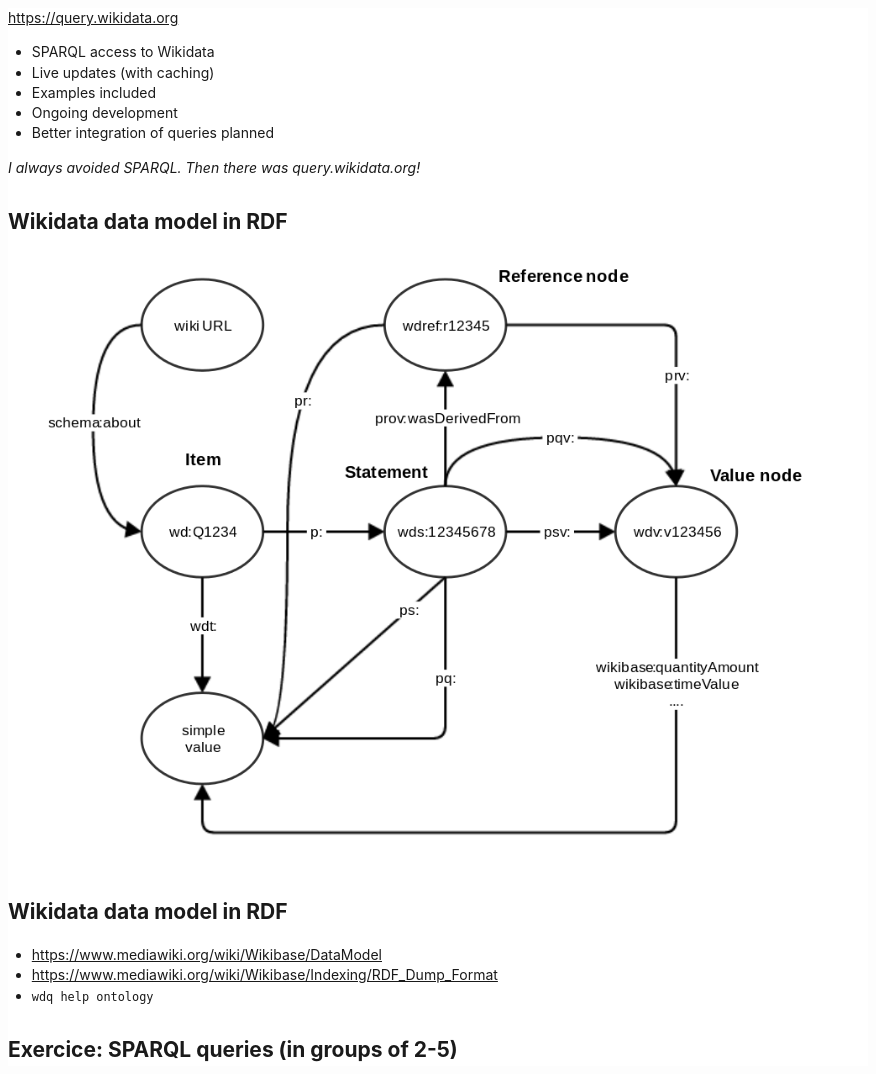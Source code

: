 <https://query.wikidata.org>

* SPARQL access to Wikidata
* Live updates (with caching)
* Examples included
* Ongoing development
* Better integration of queries planned

_I always avoided SPARQL. Then there was query.wikidata.org!_

## Wikidata data model in RDF

![](rdf_mapping.png)

## Wikidata data model in RDF

* <https://www.mediawiki.org/wiki/Wikibase/DataModel>
* <https://www.mediawiki.org/wiki/Wikibase/Indexing/RDF_Dump_Format>
* `wdq help ontology`

## Exercice: SPARQL queries (in groups of 2-5)
